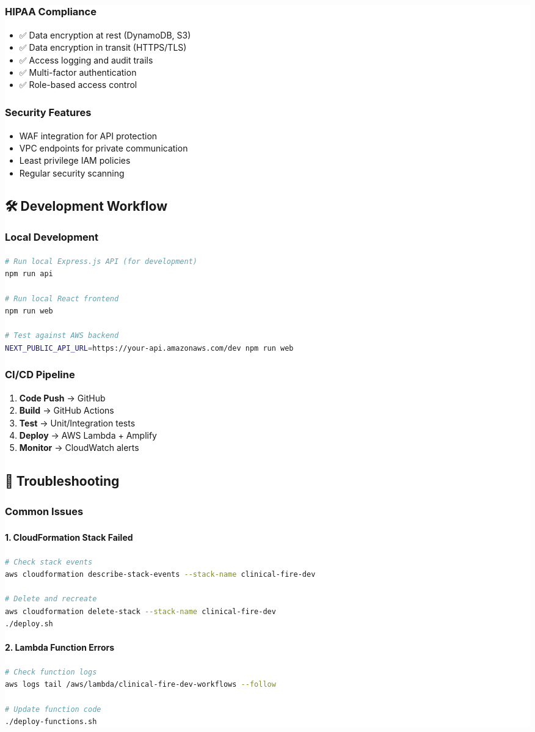 ### HIPAA Compliance
- ✅ Data encryption at rest (DynamoDB, S3)
- ✅ Data encryption in transit (HTTPS/TLS)
- ✅ Access logging and audit trails
- ✅ Multi-factor authentication
- ✅ Role-based access control

### Security Features
- WAF integration for API protection
- VPC endpoints for private communication
- Least privilege IAM policies
- Regular security scanning

## 🛠️ Development Workflow

### Local Development
```bash
# Run local Express.js API (for development)
npm run api

# Run local React frontend  
npm run web

# Test against AWS backend
NEXT_PUBLIC_API_URL=https://your-api.amazonaws.com/dev npm run web
```

### CI/CD Pipeline
1. **Code Push** → GitHub
2. **Build** → GitHub Actions
3. **Test** → Unit/Integration tests
4. **Deploy** → AWS Lambda + Amplify
5. **Monitor** → CloudWatch alerts

## 🐛 Troubleshooting

### Common Issues

#### 1. CloudFormation Stack Failed
```bash
# Check stack events
aws cloudformation describe-stack-events --stack-name clinical-fire-dev

# Delete and recreate
aws cloudformation delete-stack --stack-name clinical-fire-dev
./deploy.sh
```

#### 2. Lambda Function Errors
```bash
# Check function logs
aws logs tail /aws/lambda/clinical-fire-dev-workflows --follow

# Update function code
./deploy-functions.sh
```
